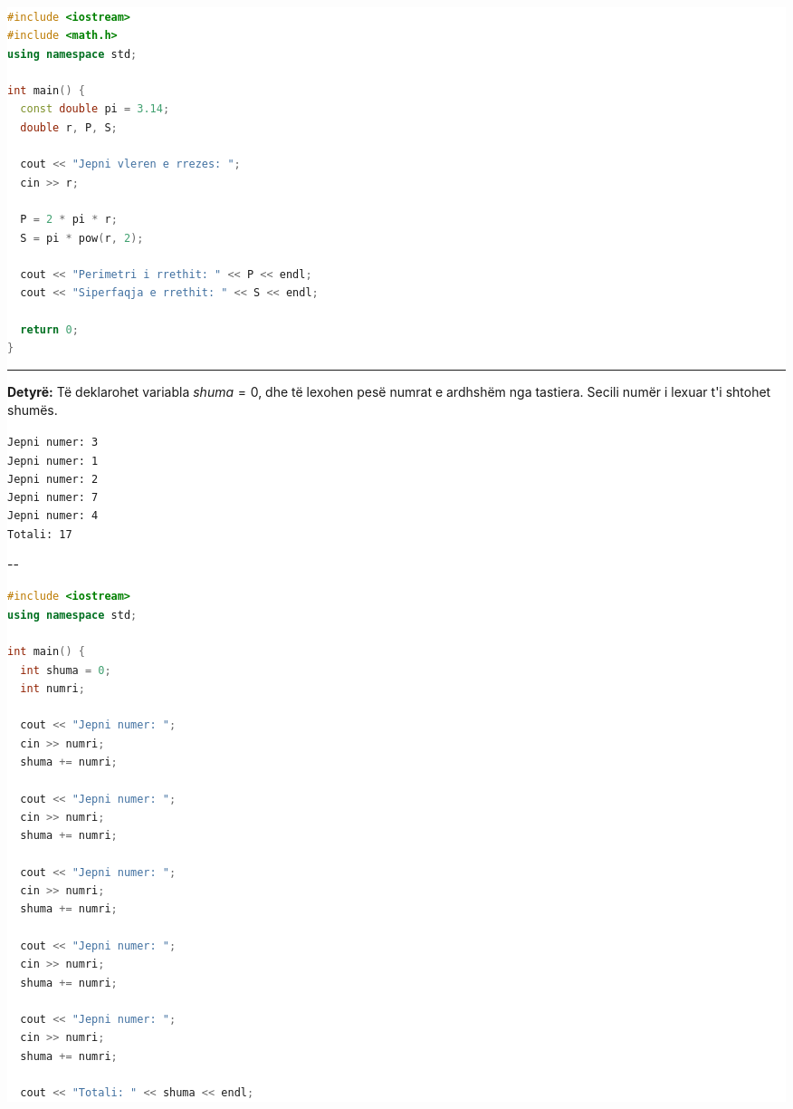 ```cpp
#include <iostream>
#include <math.h>
using namespace std;

int main() {
  const double pi = 3.14;
  double r, P, S;

  cout << "Jepni vleren e rrezes: ";
  cin >> r;

  P = 2 * pi * r;
  S = pi * pow(r, 2);

  cout << "Perimetri i rrethit: " << P << endl;
  cout << "Siperfaqja e rrethit: " << S << endl;

  return 0;
}
```

---

**Detyrë:** Të deklarohet variabla $shuma=0$, dhe të lexohen pesë numrat e ardhshëm nga tastiera. Secili numër i lexuar t'i shtohet shumës.

```text
Jepni numer: 3
Jepni numer: 1
Jepni numer: 2
Jepni numer: 7
Jepni numer: 4
Totali: 17
```

--

```cpp
#include <iostream>
using namespace std;

int main() {
  int shuma = 0;
  int numri;

  cout << "Jepni numer: ";
  cin >> numri;
  shuma += numri;

  cout << "Jepni numer: ";
  cin >> numri;
  shuma += numri;

  cout << "Jepni numer: ";
  cin >> numri;
  shuma += numri;

  cout << "Jepni numer: ";
  cin >> numri;
  shuma += numri;

  cout << "Jepni numer: ";
  cin >> numri;
  shuma += numri;

  cout << "Totali: " << shuma << endl;
```